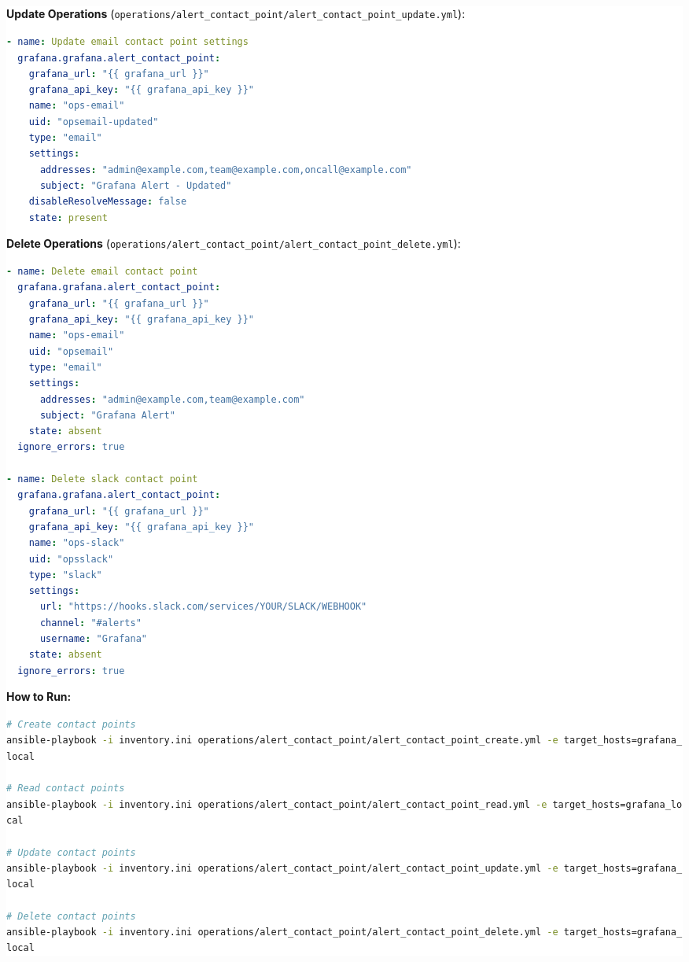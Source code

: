 **Update Operations** (`operations/alert_contact_point/alert_contact_point_update.yml`):
```yaml
- name: Update email contact point settings
  grafana.grafana.alert_contact_point:
    grafana_url: "{{ grafana_url }}"
    grafana_api_key: "{{ grafana_api_key }}"
    name: "ops-email"
    uid: "opsemail-updated"
    type: "email"
    settings:
      addresses: "admin@example.com,team@example.com,oncall@example.com"
      subject: "Grafana Alert - Updated"
    disableResolveMessage: false
    state: present
```

**Delete Operations** (`operations/alert_contact_point/alert_contact_point_delete.yml`):
```yaml
- name: Delete email contact point
  grafana.grafana.alert_contact_point:
    grafana_url: "{{ grafana_url }}"
    grafana_api_key: "{{ grafana_api_key }}"
    name: "ops-email"
    uid: "opsemail"
    type: "email"
    settings:
      addresses: "admin@example.com,team@example.com"
      subject: "Grafana Alert"
    state: absent
  ignore_errors: true

- name: Delete slack contact point
  grafana.grafana.alert_contact_point:
    grafana_url: "{{ grafana_url }}"
    grafana_api_key: "{{ grafana_api_key }}"
    name: "ops-slack"
    uid: "opsslack"
    type: "slack"
    settings:
      url: "https://hooks.slack.com/services/YOUR/SLACK/WEBHOOK"
      channel: "#alerts"
      username: "Grafana"
    state: absent
  ignore_errors: true
```

**How to Run:**
```bash
# Create contact points
ansible-playbook -i inventory.ini operations/alert_contact_point/alert_contact_point_create.yml -e target_hosts=grafana_local

# Read contact points
ansible-playbook -i inventory.ini operations/alert_contact_point/alert_contact_point_read.yml -e target_hosts=grafana_local

# Update contact points
ansible-playbook -i inventory.ini operations/alert_contact_point/alert_contact_point_update.yml -e target_hosts=grafana_local

# Delete contact points
ansible-playbook -i inventory.ini operations/alert_contact_point/alert_contact_point_delete.yml -e target_hosts=grafana_local
```
